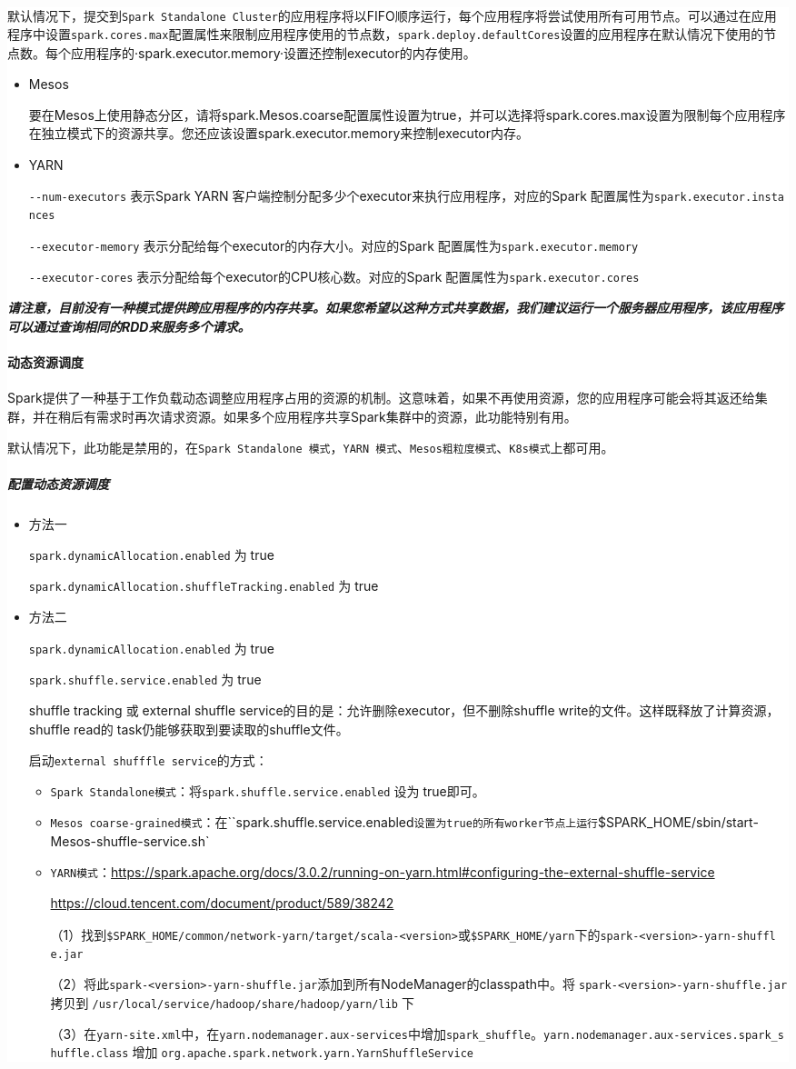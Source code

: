   默认情况下，提交到`Spark Standalone Cluster`的应用程序将以FIFO顺序运行，每个应用程序将尝试使用所有可用节点。可以通过在应用程序中设置`spark.cores.max`配置属性来限制应用程序使用的节点数，`spark.deploy.defaultCores`设置的应用程序在默认情况下使用的节点数。每个应用程序的·spark.executor.memory·设置还控制executor的内存使用。

- Mesos

  要在Mesos上使用静态分区，请将spark.Mesos.coarse配置属性设置为true，并可以选择将spark.cores.max设置为限制每个应用程序在独立模式下的资源共享。您还应该设置spark.executor.memory来控制executor内存。

- YARN

  `--num-executors` 表示Spark YARN 客户端控制分配多少个executor来执行应用程序，对应的Spark 配置属性为`spark.executor.instances`

  `--executor-memory` 表示分配给每个executor的内存大小。对应的Spark 配置属性为`spark.executor.memory`

  `--executor-cores` 表示分配给每个executor的CPU核心数。对应的Spark 配置属性为`spark.executor.cores`

***请注意，目前没有一种模式提供跨应用程序的内存共享。如果您希望以这种方式共享数据，我们建议运行一个服务器应用程序，该应用程序可以通过查询相同的RDD来服务多个请求。***

#### 动态资源调度

Spark提供了一种基于工作负载动态调整应用程序占用的资源的机制。这意味着，如果不再使用资源，您的应用程序可能会将其返还给集群，并在稍后有需求时再次请求资源。如果多个应用程序共享Spark集群中的资源，此功能特别有用。

默认情况下，此功能是禁用的，在`Spark Standalone 模式`，`YARN 模式`、`Mesos粗粒度模式`、`K8s模式`上都可用。

##### 配置动态资源调度

- 方法一

  `spark.dynamicAllocation.enabled` 为 true

  `spark.dynamicAllocation.shuffleTracking.enabled` 为 true

- 方法二

  `spark.dynamicAllocation.enabled` 为 true

  `spark.shuffle.service.enabled` 为 true

  shuffle tracking 或 external shuffle service的目的是：允许删除executor，但不删除shuffle write的文件。这样既释放了计算资源，shuffle read的 task仍能够获取到要读取的shuffle文件。

  启动`external shufffle service`的方式：

  - `Spark Standalone模式`：将`spark.shuffle.service.enabled` 设为 true即可。

  - `Mesos coarse-grained模式`：在``spark.shuffle.service.enabled`设置为true的所有worker节点上运行`$SPARK_HOME/sbin/start-Mesos-shuffle-service.sh`

  - `YARN模式`：https://spark.apache.org/docs/3.0.2/running-on-yarn.html#configuring-the-external-shuffle-service

    https://cloud.tencent.com/document/product/589/38242

    （1）找到`$SPARK_HOME/common/network-yarn/target/scala-<version>`或`$SPARK_HOME/yarn`下的`spark-<version>-yarn-shuffle.jar`

    （2）将此`spark-<version>-yarn-shuffle.jar`添加到所有NodeManager的classpath中。将 `spark-<version>-yarn-shuffle.jar` 拷贝到 `/usr/local/service/hadoop/share/hadoop/yarn/lib` 下

    （3）在`yarn-site.xml`中，在`yarn.nodemanager.aux-services`中增加`spark_shuffle`。`yarn.nodemanager.aux-services.spark_shuffle.class` 增加 `org.apache.spark.network.yarn.YarnShuffleService`
